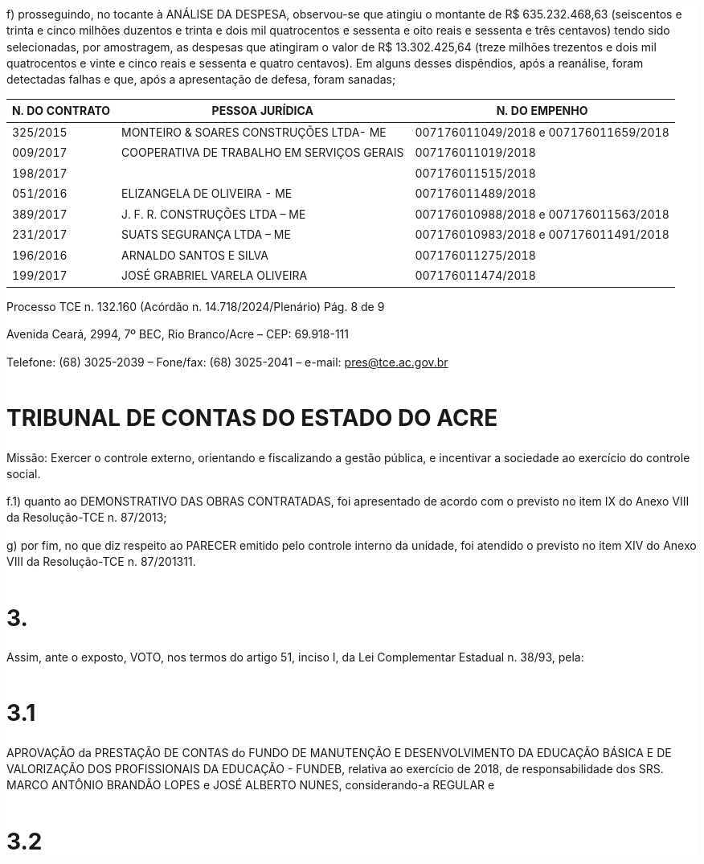 f) prosseguindo, no tocante à ANÁLISE DA DESPESA, observou-se que atingiu o montante de R$ 635.232.468,63 (seiscentos e trinta e cinco milhões duzentos e trinta e dois mil quatrocentos e sessenta e oito reais e sessenta e três centavos) tendo sido selecionadas, por amostragem, as despesas que atingiram o valor de R$ 13.302.425,64 (treze milhões trezentos e dois mil quatrocentos e vinte e cinco reais e sessenta e quatro centavos). Em alguns desses dispêndios, após a reanálise, foram detectadas falhas e que, após a apresentação de defesa, foram sanadas;

|N. DO CONTRATO|PESSOA JURÍDICA|N. DO EMPENHO|
|---|---|---|
|325/2015|MONTEIRO & SOARES CONSTRUÇÕES LTDA- ME|007176011049/2018 e 007176011659/2018|
|009/2017|COOPERATIVA DE TRABALHO EM SERVIÇOS GERAIS|007176011019/2018|
|198/2017| |007176011515/2018|
|051/2016|ELIZANGELA DE OLIVEIRA - ME|007176011489/2018|
|389/2017|J. F. R. CONSTRUÇÕES LTDA – ME|007176010988/2018 e 007176011563/2018|
|231/2017|SUATS SEGURANÇA LTDA – ME|007176010983/2018 e 007176011491/2018|
|196/2016|ARNALDO SANTOS E SILVA|007176011275/2018|
|199/2017|JOSÉ GRABRIEL VARELA OLIVEIRA|007176011474/2018|

Processo TCE n. 132.160 (Acórdão n. 14.718/2024/Plenário) Pág. 8 de 9

Avenida Ceará, 2994, 7º BEC, Rio Branco/Acre – CEP: 69.918-111

Telefone: (68) 3025-2039 – Fone/fax: (68) 3025-2041 – e-mail: pres@tce.ac.gov.br

# TRIBUNAL DE CONTAS DO ESTADO DO ACRE

Missão: Exercer o controle externo, orientando e fiscalizando a gestão pública, e incentivar a sociedade ao exercício do controle social.

f.1) quanto ao DEMONSTRATIVO DAS OBRAS CONTRATADAS, foi apresentado de acordo com o previsto no item IX do Anexo VIII da Resolução-TCE n. 87/2013;

g) por fim, no que diz respeito ao PARECER emitido pelo controle interno da unidade, foi atendido o previsto no item XIV do Anexo VIII da Resolução-TCE n. 87/201311.

# 3.

Assim, ante o exposto, VOTO, nos termos do artigo 51, inciso I, da Lei Complementar Estadual n. 38/93, pela:

# 3.1

APROVAÇÃO da PRESTAÇÃO DE CONTAS do FUNDO DE MANUTENÇÃO E DESENVOLVIMENTO DA EDUCAÇÃO BÁSICA E DE VALORIZAÇÃO DOS PROFISSIONAIS DA EDUCAÇÃO - FUNDEB, relativa ao exercício de 2018, de responsabilidade dos SRS. MARCO ANTÔNIO BRANDÃO LOPES e JOSÉ ALBERTO NUNES, considerando-a REGULAR e

# 3.2
